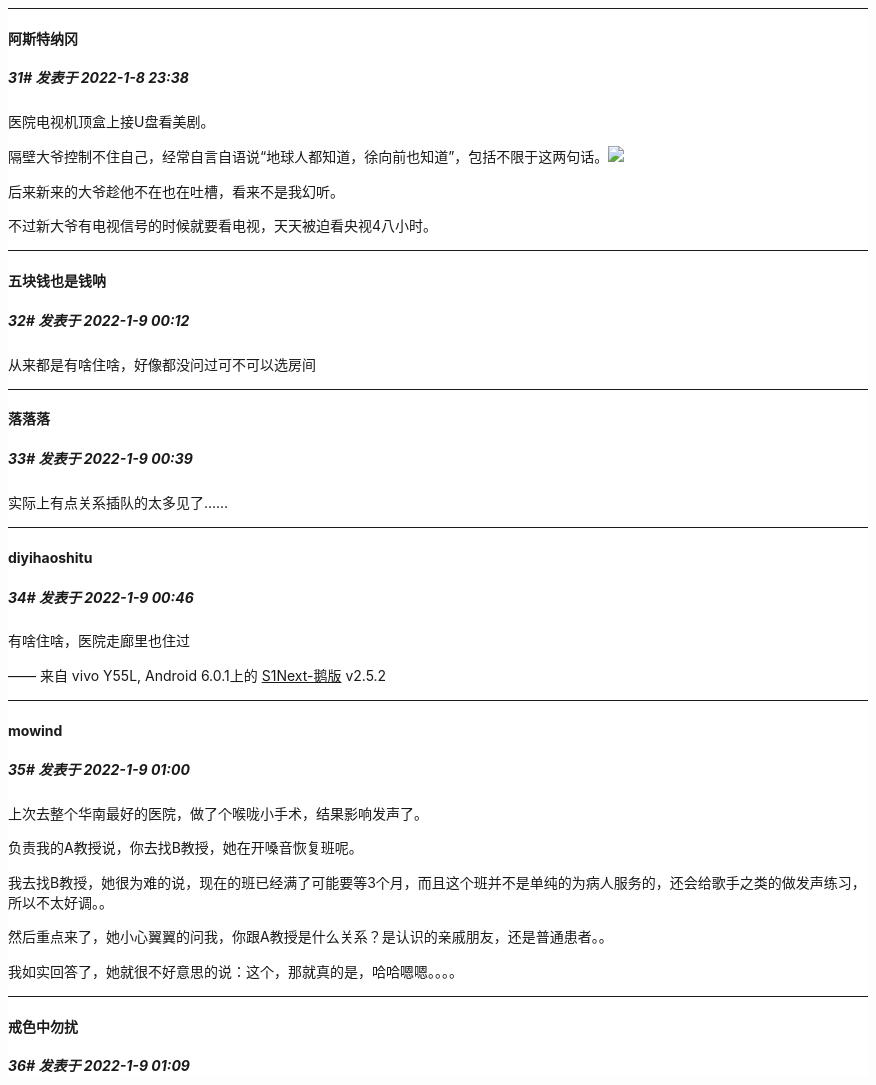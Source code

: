 

*****

####  阿斯特纳冈  
##### 31#       发表于 2022-1-8 23:38

医院电视机顶盒上接U盘看美剧。

隔壁大爷控制不住自己，经常自言自语说“地球人都知道，徐向前也知道”，包括不限于这两句话。<img src="https://static.saraba1st.com/image/smiley/face2017/124.png" referrerpolicy="no-referrer">

后来新来的大爷趁他不在也在吐槽，看来不是我幻听。

不过新大爷有电视信号的时候就要看电视，天天被迫看央视4八小时。

*****

####  五块钱也是钱呐  
##### 32#       发表于 2022-1-9 00:12

从来都是有啥住啥，好像都没问过可不可以选房间

*****

####  落落落  
##### 33#       发表于 2022-1-9 00:39

实际上有点关系插队的太多见了……

*****

####  diyihaoshitu  
##### 34#       发表于 2022-1-9 00:46

有啥住啥，医院走廊里也住过

—— 来自 vivo Y55L, Android 6.0.1上的 [S1Next-鹅版](https://github.com/ykrank/S1-Next/releases) v2.5.2

*****

####  mowind  
##### 35#       发表于 2022-1-9 01:00

上次去整个华南最好的医院，做了个喉咙小手术，结果影响发声了。

负责我的A教授说，你去找B教授，她在开嗓音恢复班呢。

我去找B教授，她很为难的说，现在的班已经满了可能要等3个月，而且这个班并不是单纯的为病人服务的，还会给歌手之类的做发声练习，所以不太好调。。

然后重点来了，她小心翼翼的问我，你跟A教授是什么关系？是认识的亲戚朋友，还是普通患者。。

我如实回答了，她就很不好意思的说：这个，那就真的是，哈哈嗯嗯。。。。

*****

####  戒色中勿扰  
##### 36#       发表于 2022-1-9 01:09
